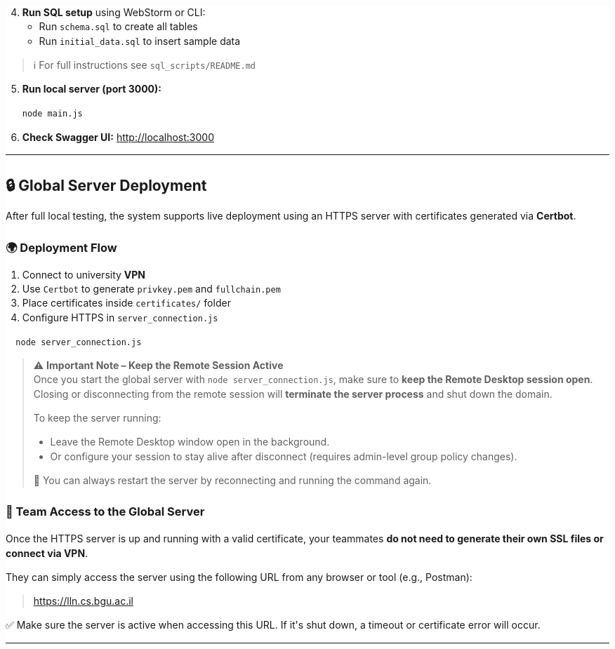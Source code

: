 4. **Run SQL setup** using WebStorm or CLI:
    - Run `schema.sql` to create all tables
    - Run `initial_data.sql` to insert sample data

> ℹ️ For full instructions see `sql_scripts/README.md`

5. **Run local server (port 3000):**
   ```bash
   node main.js
   ```

6. **Check Swagger UI:** [http://localhost:3000](http://localhost:3000)

---

## 🔒 Global Server Deployment

After full local testing, the system supports live deployment using an HTTPS server with certificates generated via **Certbot**.

### 🌍 Deployment Flow
1. Connect to university **VPN**
2. Use `Certbot` to generate `privkey.pem` and `fullchain.pem`
3. Place certificates inside `certificates/` folder
4. Configure HTTPS in `server_connection.js`

```bash 
  node server_connection.js
```
> ⚠️ **Important Note – Keep the Remote Session Active**  
> Once you start the global server with `node server_connection.js`, make sure to **keep the Remote Desktop session open**.  
> Closing or disconnecting from the remote session will **terminate the server process** and shut down the domain.
>
> To keep the server running:
> - Leave the Remote Desktop window open in the background.
> - Or configure your session to stay alive after disconnect (requires admin-level group policy changes).
>
> 🔁 You can always restart the server by reconnecting and running the command again.


### 🔗 Team Access to the Global Server

Once the HTTPS server is up and running with a valid certificate, your teammates **do not need to generate their own SSL files or connect via VPN**.

They can simply access the server using the following URL from any browser or tool (e.g., Postman):

> https://lln.cs.bgu.ac.il

✅ Make sure the server is active when accessing this URL. If it's shut down, a timeout or certificate error will occur.


---